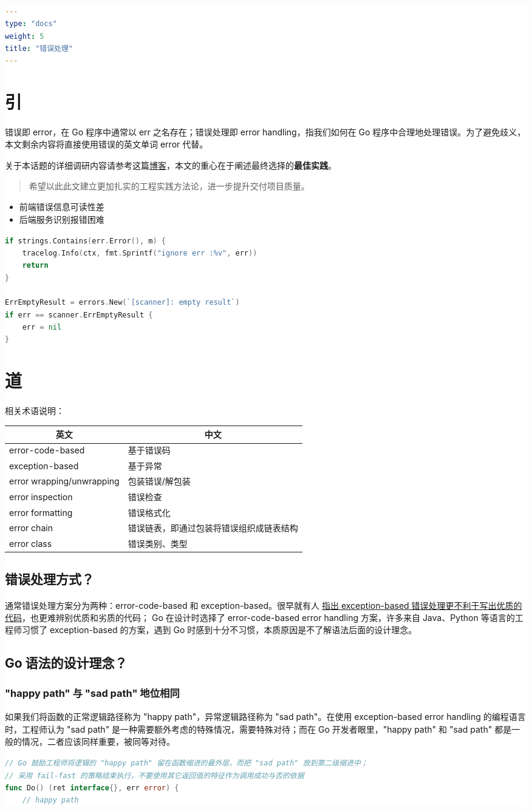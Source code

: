 ```yaml
---
type: "docs"
weight: 5
title: "错误处理"
---
```


# 引
错误即 error，在 Go 程序中通常以 err 之名存在；错误处理即 error handling，指我们如何在 Go 程序中合理地处理错误。为了避免歧义，本文剩余内容将直接使用错误的英文单词 error 代替。

关于本话题的详细调研内容请参考这篇[博客](https://zhenghe-md.github.io/blog/2020/10/05/Go-Error-Handling-Research/)，本文的重心在于阐述最终选择的**最佳实践**。

> 希望以此此文建立更加扎实的工程实践方法论，进一步提升交付项目质量。

- 前端错误信息可读性差
- 后端服务识别报错困难
```go
if strings.Contains(err.Error(), m) {
    tracelog.Info(ctx, fmt.Sprintf("ignore err :%v", err))
    return 
}

ErrEmptyResult = errors.New(`[scanner]: empty result`)
if err == scanner.ErrEmptyResult {
    err = nil
}
```
# 道 
相关术语说明：

| **英文** | **中文** |
| --- | --- |
| error-code-based | 基于错误码 |
| exception-based | 基于异常 |
| error wrapping/unwrapping | 包装错误/解包装 |
| error inspection | 错误检查 |
| error formatting | 错误格式化 |
| error chain | 错误链表，即通过包装将错误组织成链表结构 |
| error class | 错误类别、类型 |

## 错误处理方式？
通常错误处理方案分为两种：error-code-based 和 exception-based。很早就有人 [指出 exception-based 错误处理更不利于写出优质的代码](https://devblogs.microsoft.com/oldnewthing/20050114-00/?p=36693)，也更难辨别优质和劣质的代码； Go 在设计时选择了 error-code-based error handling 方案，许多来自 Java、Python 等语言的工程师习惯了 exception-based 的方案，遇到 Go 时感到十分不习惯，本质原因是不了解语法后面的设计理念。
## Go 语法的设计理念？
### "happy path" 与 "sad path" 地位相同
如果我们将函数的正常逻辑路径称为 "happy path"，异常逻辑路径称为 "sad path"。在使用 exception-based error handling 的编程语言时，工程师认为 "sad path" 是一种需要额外考虑的特殊情况，需要特殊对待；而在 Go 开发者眼里，"happy path" 和 "sad path" 都是一般的情况，二者应该同样重要，被同等对待。
```go
// Go 鼓励工程师将逻辑的 "happy path" 留在函数缩进的最外层，而把 "sad path" 放到第二级缩进中；
// 采用 fail-fast 的策略结束执行，不要使用其它返回值的特征作为调用成功与否的依据
func Do() (ret interface{}, err error) {
    // happy path
```